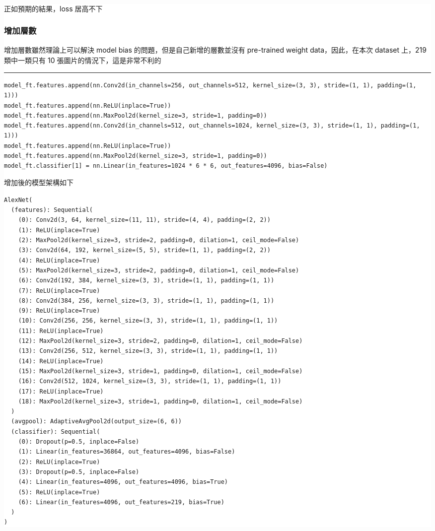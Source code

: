 正如預期的結果，loss 居高不下



### 增加層數

增加層數雖然理論上可以解決 model bias 的問題，但是自己新增的層數並沒有 pre-trained weight data，因此，在本次 dataset 上，219 類中一類只有 10 張圖片的情況下，這是非常不利的

---

```pyth
model_ft.features.append(nn.Conv2d(in_channels=256, out_channels=512, kernel_size=(3, 3), stride=(1, 1), padding=(1, 1)))
model_ft.features.append(nn.ReLU(inplace=True))
model_ft.features.append(nn.MaxPool2d(kernel_size=3, stride=1, padding=0))
model_ft.features.append(nn.Conv2d(in_channels=512, out_channels=1024, kernel_size=(3, 3), stride=(1, 1), padding=(1, 1)))
model_ft.features.append(nn.ReLU(inplace=True))
model_ft.features.append(nn.MaxPool2d(kernel_size=3, stride=1, padding=0))
model_ft.classifier[1] = nn.Linear(in_features=1024 * 6 * 6, out_features=4096, bias=False)
```

增加後的模型架構如下

```
AlexNet(
  (features): Sequential(
    (0): Conv2d(3, 64, kernel_size=(11, 11), stride=(4, 4), padding=(2, 2))
    (1): ReLU(inplace=True)
    (2): MaxPool2d(kernel_size=3, stride=2, padding=0, dilation=1, ceil_mode=False)
    (3): Conv2d(64, 192, kernel_size=(5, 5), stride=(1, 1), padding=(2, 2))
    (4): ReLU(inplace=True)
    (5): MaxPool2d(kernel_size=3, stride=2, padding=0, dilation=1, ceil_mode=False)
    (6): Conv2d(192, 384, kernel_size=(3, 3), stride=(1, 1), padding=(1, 1))
    (7): ReLU(inplace=True)
    (8): Conv2d(384, 256, kernel_size=(3, 3), stride=(1, 1), padding=(1, 1))
    (9): ReLU(inplace=True)
    (10): Conv2d(256, 256, kernel_size=(3, 3), stride=(1, 1), padding=(1, 1))
    (11): ReLU(inplace=True)
    (12): MaxPool2d(kernel_size=3, stride=2, padding=0, dilation=1, ceil_mode=False)
    (13): Conv2d(256, 512, kernel_size=(3, 3), stride=(1, 1), padding=(1, 1))
    (14): ReLU(inplace=True)
    (15): MaxPool2d(kernel_size=3, stride=1, padding=0, dilation=1, ceil_mode=False)
    (16): Conv2d(512, 1024, kernel_size=(3, 3), stride=(1, 1), padding=(1, 1))
    (17): ReLU(inplace=True)
    (18): MaxPool2d(kernel_size=3, stride=1, padding=0, dilation=1, ceil_mode=False)
  )
  (avgpool): AdaptiveAvgPool2d(output_size=(6, 6))
  (classifier): Sequential(
    (0): Dropout(p=0.5, inplace=False)
    (1): Linear(in_features=36864, out_features=4096, bias=False)
    (2): ReLU(inplace=True)
    (3): Dropout(p=0.5, inplace=False)
    (4): Linear(in_features=4096, out_features=4096, bias=True)
    (5): ReLU(inplace=True)
    (6): Linear(in_features=4096, out_features=219, bias=True)
  )
)
```

